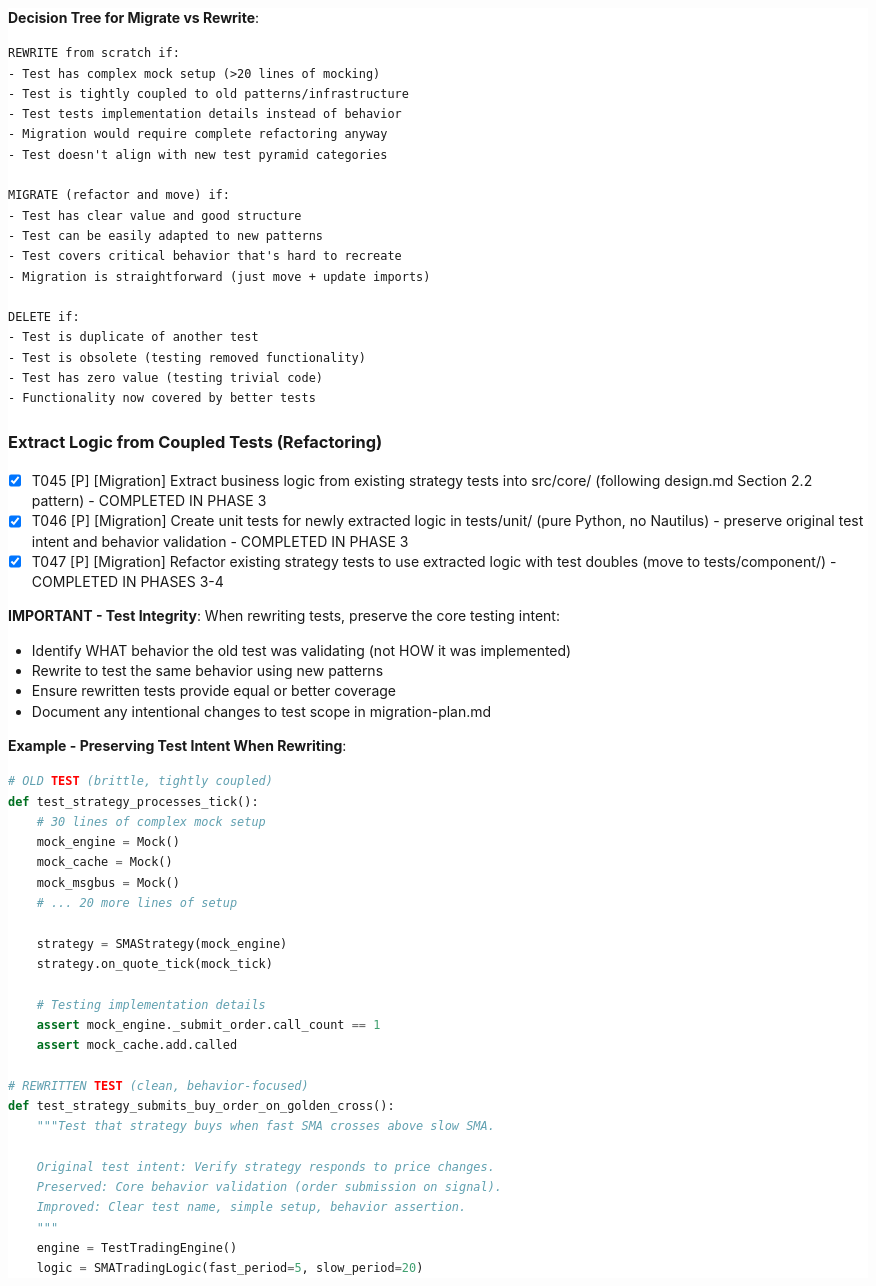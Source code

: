 **Decision Tree for Migrate vs Rewrite**:
```
REWRITE from scratch if:
- Test has complex mock setup (>20 lines of mocking)
- Test is tightly coupled to old patterns/infrastructure
- Test tests implementation details instead of behavior
- Migration would require complete refactoring anyway
- Test doesn't align with new test pyramid categories

MIGRATE (refactor and move) if:
- Test has clear value and good structure
- Test can be easily adapted to new patterns
- Test covers critical behavior that's hard to recreate
- Migration is straightforward (just move + update imports)

DELETE if:
- Test is duplicate of another test
- Test is obsolete (testing removed functionality)
- Test has zero value (testing trivial code)
- Functionality now covered by better tests
```

### Extract Logic from Coupled Tests (Refactoring)

- [X] T045 [P] [Migration] Extract business logic from existing strategy tests into src/core/ (following design.md Section 2.2 pattern) - COMPLETED IN PHASE 3
- [X] T046 [P] [Migration] Create unit tests for newly extracted logic in tests/unit/ (pure Python, no Nautilus) - preserve original test intent and behavior validation - COMPLETED IN PHASE 3
- [X] T047 [P] [Migration] Refactor existing strategy tests to use extracted logic with test doubles (move to tests/component/) - COMPLETED IN PHASES 3-4

**IMPORTANT - Test Integrity**: When rewriting tests, preserve the core testing intent:
- Identify WHAT behavior the old test was validating (not HOW it was implemented)
- Rewrite to test the same behavior using new patterns
- Ensure rewritten tests provide equal or better coverage
- Document any intentional changes to test scope in migration-plan.md

**Example - Preserving Test Intent When Rewriting**:
```python
# OLD TEST (brittle, tightly coupled)
def test_strategy_processes_tick():
    # 30 lines of complex mock setup
    mock_engine = Mock()
    mock_cache = Mock()
    mock_msgbus = Mock()
    # ... 20 more lines of setup

    strategy = SMAStrategy(mock_engine)
    strategy.on_quote_tick(mock_tick)

    # Testing implementation details
    assert mock_engine._submit_order.call_count == 1
    assert mock_cache.add.called

# REWRITTEN TEST (clean, behavior-focused)
def test_strategy_submits_buy_order_on_golden_cross():
    """Test that strategy buys when fast SMA crosses above slow SMA.

    Original test intent: Verify strategy responds to price changes.
    Preserved: Core behavior validation (order submission on signal).
    Improved: Clear test name, simple setup, behavior assertion.
    """
    engine = TestTradingEngine()
    logic = SMATradingLogic(fast_period=5, slow_period=20)

```